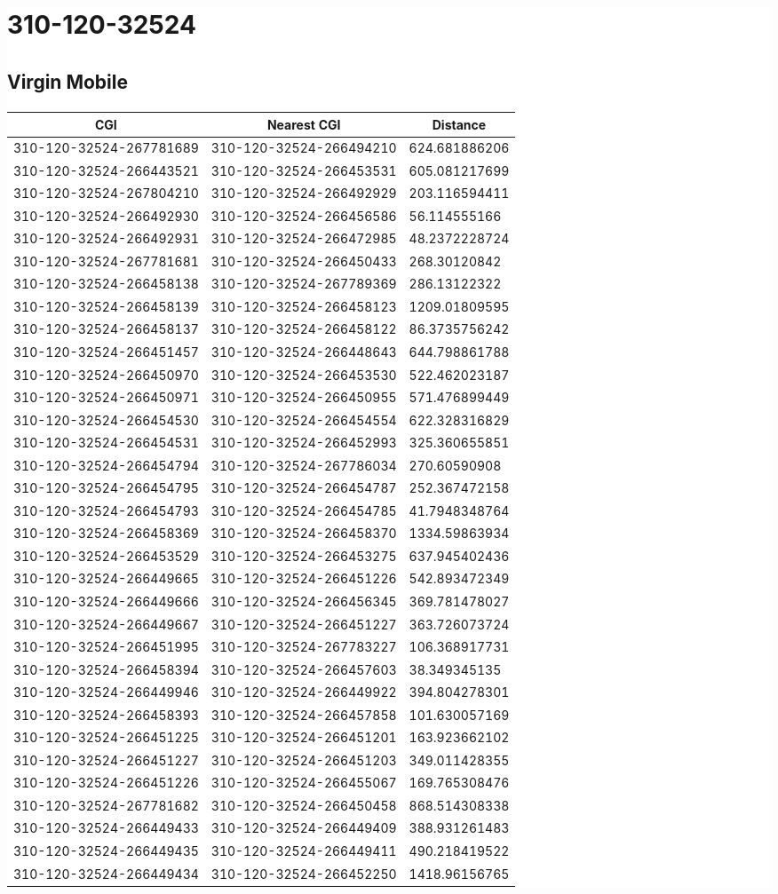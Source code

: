 # 310-120-32524
## Virgin Mobile


| CGI | Nearest CGI | Distance |
|-----|-------------|----------|
| 310-120-32524-267781689 | 310-120-32524-266494210 | 624.681886206 |
| 310-120-32524-266443521 | 310-120-32524-266453531 | 605.081217699 |
| 310-120-32524-267804210 | 310-120-32524-266492929 | 203.116594411 |
| 310-120-32524-266492930 | 310-120-32524-266456586 | 56.114555166 |
| 310-120-32524-266492931 | 310-120-32524-266472985 | 48.2372228724 |
| 310-120-32524-267781681 | 310-120-32524-266450433 | 268.30120842 |
| 310-120-32524-266458138 | 310-120-32524-267789369 | 286.13122322 |
| 310-120-32524-266458139 | 310-120-32524-266458123 | 1209.01809595 |
| 310-120-32524-266458137 | 310-120-32524-266458122 | 86.3735756242 |
| 310-120-32524-266451457 | 310-120-32524-266448643 | 644.798861788 |
| 310-120-32524-266450970 | 310-120-32524-266453530 | 522.462023187 |
| 310-120-32524-266450971 | 310-120-32524-266450955 | 571.476899449 |
| 310-120-32524-266454530 | 310-120-32524-266454554 | 622.328316829 |
| 310-120-32524-266454531 | 310-120-32524-266452993 | 325.360655851 |
| 310-120-32524-266454794 | 310-120-32524-267786034 | 270.60590908 |
| 310-120-32524-266454795 | 310-120-32524-266454787 | 252.367472158 |
| 310-120-32524-266454793 | 310-120-32524-266454785 | 41.7948348764 |
| 310-120-32524-266458369 | 310-120-32524-266458370 | 1334.59863934 |
| 310-120-32524-266453529 | 310-120-32524-266453275 | 637.945402436 |
| 310-120-32524-266449665 | 310-120-32524-266451226 | 542.893472349 |
| 310-120-32524-266449666 | 310-120-32524-266456345 | 369.781478027 |
| 310-120-32524-266449667 | 310-120-32524-266451227 | 363.726073724 |
| 310-120-32524-266451995 | 310-120-32524-267783227 | 106.368917731 |
| 310-120-32524-266458394 | 310-120-32524-266457603 | 38.349345135 |
| 310-120-32524-266449946 | 310-120-32524-266449922 | 394.804278301 |
| 310-120-32524-266458393 | 310-120-32524-266457858 | 101.630057169 |
| 310-120-32524-266451225 | 310-120-32524-266451201 | 163.923662102 |
| 310-120-32524-266451227 | 310-120-32524-266451203 | 349.011428355 |
| 310-120-32524-266451226 | 310-120-32524-266455067 | 169.765308476 |
| 310-120-32524-267781682 | 310-120-32524-266450458 | 868.514308338 |
| 310-120-32524-266449433 | 310-120-32524-266449409 | 388.931261483 |
| 310-120-32524-266449435 | 310-120-32524-266449411 | 490.218419522 |
| 310-120-32524-266449434 | 310-120-32524-266452250 | 1418.96156765 |